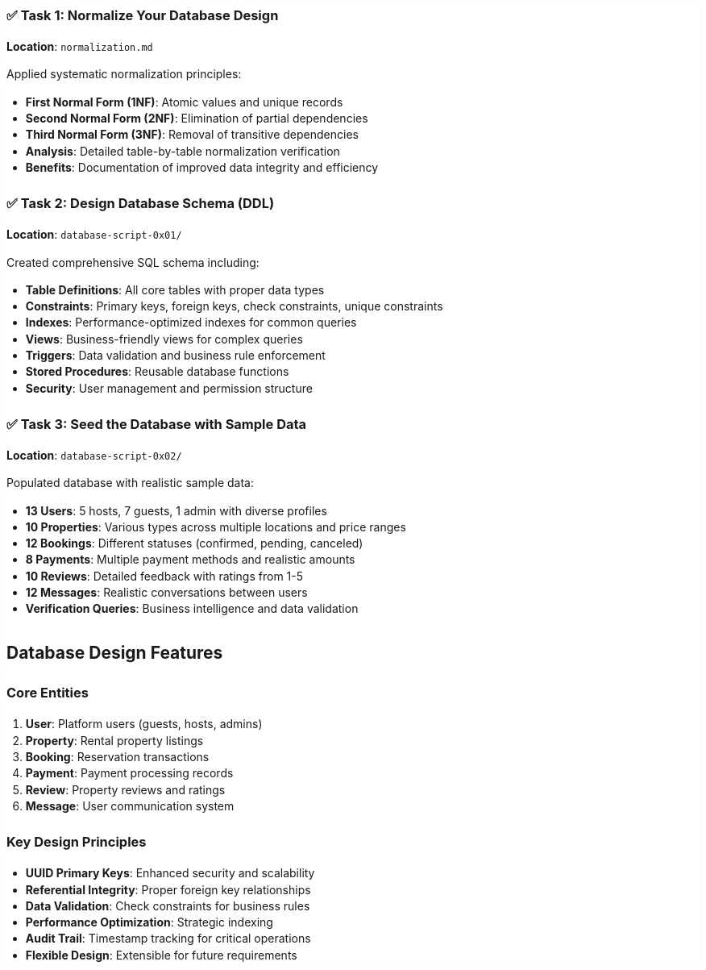 ### ✅ Task 1: Normalize Your Database Design
**Location**: `normalization.md`

Applied systematic normalization principles:
- **First Normal Form (1NF)**: Atomic values and unique records
- **Second Normal Form (2NF)**: Elimination of partial dependencies
- **Third Normal Form (3NF)**: Removal of transitive dependencies
- **Analysis**: Detailed table-by-table normalization verification
- **Benefits**: Documentation of improved data integrity and efficiency

### ✅ Task 2: Design Database Schema (DDL)
**Location**: `database-script-0x01/`

Created comprehensive SQL schema including:
- **Table Definitions**: All core tables with proper data types
- **Constraints**: Primary keys, foreign keys, check constraints, unique constraints
- **Indexes**: Performance-optimized indexes for common queries
- **Views**: Business-friendly views for complex queries
- **Triggers**: Data validation and business rule enforcement
- **Stored Procedures**: Reusable database functions
- **Security**: User management and permission structure

### ✅ Task 3: Seed the Database with Sample Data
**Location**: `database-script-0x02/`

Populated database with realistic sample data:
- **13 Users**: 5 hosts, 7 guests, 1 admin with diverse profiles
- **10 Properties**: Various types across multiple locations and price ranges
- **12 Bookings**: Different statuses (confirmed, pending, canceled)
- **8 Payments**: Multiple payment methods and realistic amounts
- **10 Reviews**: Detailed feedback with ratings from 1-5
- **12 Messages**: Realistic conversations between users
- **Verification Queries**: Business intelligence and data validation

## Database Design Features

### Core Entities
1. **User**: Platform users (guests, hosts, admins)
2. **Property**: Rental property listings
3. **Booking**: Reservation transactions
4. **Payment**: Payment processing records
5. **Review**: Property reviews and ratings
6. **Message**: User communication system

### Key Design Principles
- **UUID Primary Keys**: Enhanced security and scalability
- **Referential Integrity**: Proper foreign key relationships
- **Data Validation**: Check constraints for business rules
- **Performance Optimization**: Strategic indexing
- **Audit Trail**: Timestamp tracking for critical operations
- **Flexible Design**: Extensible for future requirements
